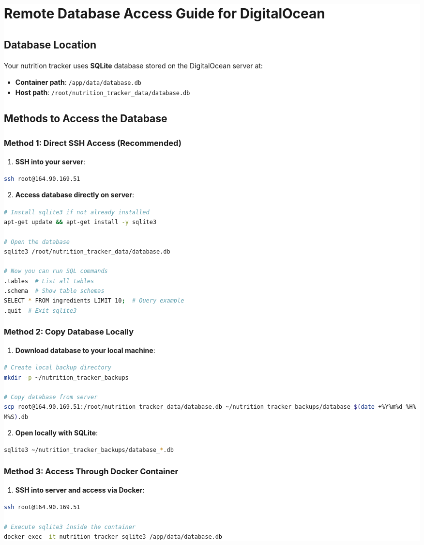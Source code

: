 # Remote Database Access Guide for DigitalOcean

## Database Location

Your nutrition tracker uses **SQLite** database stored on the DigitalOcean server at:
- **Container path**: `/app/data/database.db`
- **Host path**: `/root/nutrition_tracker_data/database.db`

## Methods to Access the Database

### Method 1: Direct SSH Access (Recommended)

1. **SSH into your server**:
```bash
ssh root@164.90.169.51
```

2. **Access database directly on server**:
```bash
# Install sqlite3 if not already installed
apt-get update && apt-get install -y sqlite3

# Open the database
sqlite3 /root/nutrition_tracker_data/database.db

# Now you can run SQL commands
.tables  # List all tables
.schema  # Show table schemas
SELECT * FROM ingredients LIMIT 10;  # Query example
.quit  # Exit sqlite3
```

### Method 2: Copy Database Locally

1. **Download database to your local machine**:
```bash
# Create local backup directory
mkdir -p ~/nutrition_tracker_backups

# Copy database from server
scp root@164.90.169.51:/root/nutrition_tracker_data/database.db ~/nutrition_tracker_backups/database_$(date +%Y%m%d_%H%M%S).db
```

2. **Open locally with SQLite**:
```bash
sqlite3 ~/nutrition_tracker_backups/database_*.db
```

### Method 3: Access Through Docker Container

1. **SSH into server and access via Docker**:
```bash
ssh root@164.90.169.51

# Execute sqlite3 inside the container
docker exec -it nutrition-tracker sqlite3 /app/data/database.db
```

